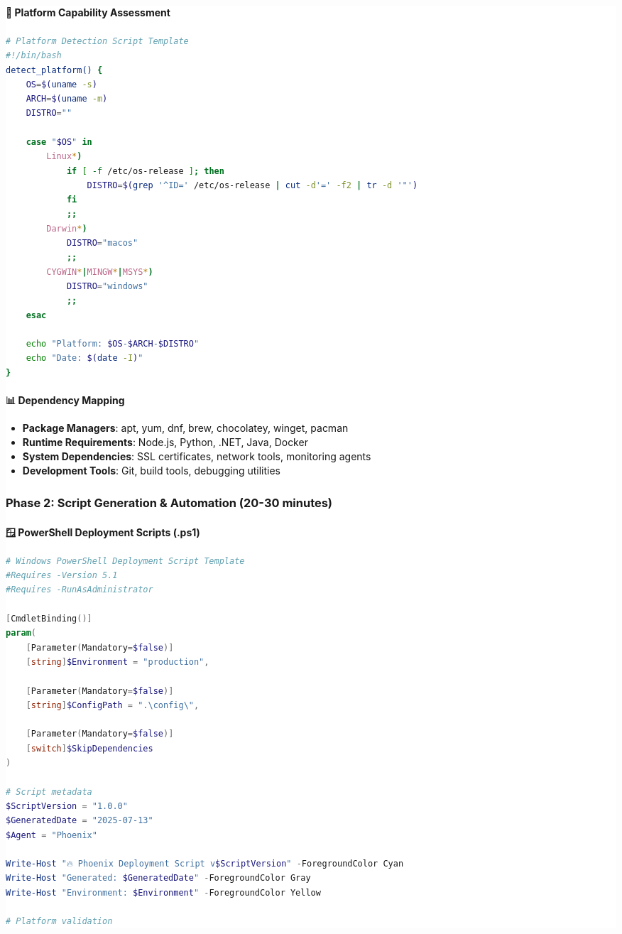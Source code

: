 #### 🧪 **Platform Capability Assessment**
```bash
# Platform Detection Script Template
#!/bin/bash
detect_platform() {
    OS=$(uname -s)
    ARCH=$(uname -m)
    DISTRO=""
    
    case "$OS" in
        Linux*)
            if [ -f /etc/os-release ]; then
                DISTRO=$(grep '^ID=' /etc/os-release | cut -d'=' -f2 | tr -d '"')
            fi
            ;;
        Darwin*)
            DISTRO="macos"
            ;;
        CYGWIN*|MINGW*|MSYS*)
            DISTRO="windows"
            ;;
    esac
    
    echo "Platform: $OS-$ARCH-$DISTRO"
    echo "Date: $(date -I)"
}
```

#### 📊 **Dependency Mapping**
- **Package Managers**: apt, yum, dnf, brew, chocolatey, winget, pacman
- **Runtime Requirements**: Node.js, Python, .NET, Java, Docker
- **System Dependencies**: SSL certificates, network tools, monitoring agents
- **Development Tools**: Git, build tools, debugging utilities

### Phase 2: Script Generation & Automation (20-30 minutes)

#### 🪟 **PowerShell Deployment Scripts (.ps1)**
```powershell
# Windows PowerShell Deployment Script Template
#Requires -Version 5.1
#Requires -RunAsAdministrator

[CmdletBinding()]
param(
    [Parameter(Mandatory=$false)]
    [string]$Environment = "production",
    
    [Parameter(Mandatory=$false)]
    [string]$ConfigPath = ".\config\",
    
    [Parameter(Mandatory=$false)]
    [switch]$SkipDependencies
)

# Script metadata
$ScriptVersion = "1.0.0"
$GeneratedDate = "2025-07-13"
$Agent = "Phoenix"

Write-Host "🔥 Phoenix Deployment Script v$ScriptVersion" -ForegroundColor Cyan
Write-Host "Generated: $GeneratedDate" -ForegroundColor Gray
Write-Host "Environment: $Environment" -ForegroundColor Yellow

# Platform validation
```
